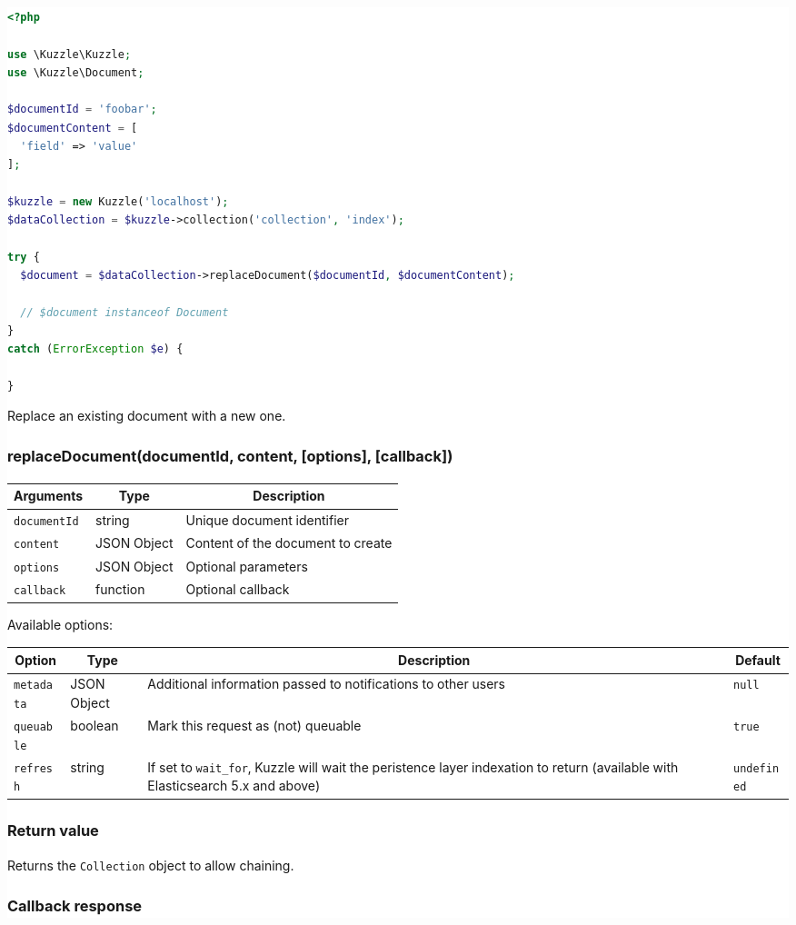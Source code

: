 ```php
<?php

use \Kuzzle\Kuzzle;
use \Kuzzle\Document;

$documentId = 'foobar';
$documentContent = [
  'field' => 'value'
];

$kuzzle = new Kuzzle('localhost');
$dataCollection = $kuzzle->collection('collection', 'index');

try {
  $document = $dataCollection->replaceDocument($documentId, $documentContent);

  // $document instanceof Document
}
catch (ErrorException $e) {

}
```

Replace an existing document with a new one.

### replaceDocument(documentId, content, [options], [callback])

| Arguments | Type | Description |
|---------------|---------|----------------------------------------|
| ``documentId`` | string | Unique document identifier |
| ``content`` | JSON Object | Content of the document to create |
| ``options`` | JSON Object | Optional parameters |
| ``callback`` | function | Optional callback |

Available options:

| Option | Type | Description | Default |
|---------------|---------|----------------------------------------|---------|
| ``metadata`` | JSON Object | Additional information passed to notifications to other users | ``null`` |
| ``queuable`` | boolean | Mark this request as (not) queuable | ``true`` |
| ``refresh`` | string | If set to ``wait_for``, Kuzzle will wait the peristence layer indexation to return (available with Elasticsearch 5.x and above) | ``undefined`` |

### Return value

Returns the `Collection` object to allow chaining.

### Callback response

